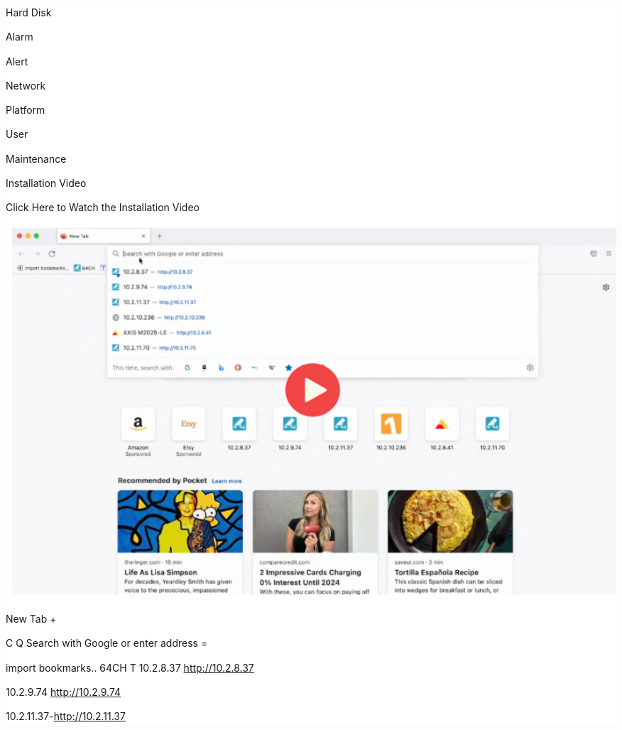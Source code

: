 Hard Disk

Alarm

Alert

Network

Platform

User

Maintenance

Installation Video

Click Here to Watch the Installation Video

![Figure](img_Hanwha_Integration_Guide_p8_15.png)

New Tab +

C Q Search with Google or enter address =

import bookmarks.. 64CH T
10.2.8.37 http://10.2.8.37

10.2.9.74 http://10.2.9.74

10.2.11.37-http://10.2.11.37
